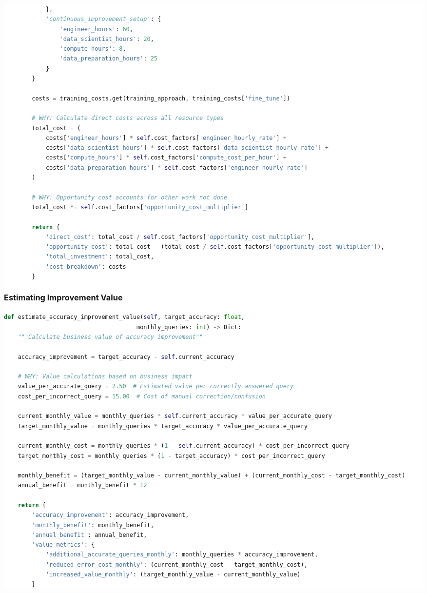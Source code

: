```python
            },
            'continuous_improvement_setup': {
                'engineer_hours': 60,
                'data_scientist_hours': 20,
                'compute_hours': 8,
                'data_preparation_hours': 25
            }
        }

        costs = training_costs.get(training_approach, training_costs['fine_tune'])

        # WHY: Calculate direct costs across all resource types
        total_cost = (
            costs['engineer_hours'] * self.cost_factors['engineer_hourly_rate'] +
            costs['data_scientist_hours'] * self.cost_factors['data_scientist_hourly_rate'] +
            costs['compute_hours'] * self.cost_factors['compute_cost_per_hour'] +
            costs['data_preparation_hours'] * self.cost_factors['engineer_hourly_rate']
        )

        # WHY: Opportunity cost accounts for other work not done
        total_cost *= self.cost_factors['opportunity_cost_multiplier']

        return {
            'direct_cost': total_cost / self.cost_factors['opportunity_cost_multiplier'],
            'opportunity_cost': total_cost - (total_cost / self.cost_factors['opportunity_cost_multiplier']),
            'total_investment': total_cost,
            'cost_breakdown': costs
        }
```

### Estimating Improvement Value

```python
def estimate_accuracy_improvement_value(self, target_accuracy: float,
                                      monthly_queries: int) -> Dict:
    """Calculate business value of accuracy improvement"""

    accuracy_improvement = target_accuracy - self.current_accuracy

    # WHY: Value calculations based on business impact
    value_per_accurate_query = 2.50  # Estimated value per correctly answered query
    cost_per_incorrect_query = 15.00  # Cost of manual correction/confusion

    current_monthly_value = monthly_queries * self.current_accuracy * value_per_accurate_query
    target_monthly_value = monthly_queries * target_accuracy * value_per_accurate_query

    current_monthly_cost = monthly_queries * (1 - self.current_accuracy) * cost_per_incorrect_query
    target_monthly_cost = monthly_queries * (1 - target_accuracy) * cost_per_incorrect_query

    monthly_benefit = (target_monthly_value - current_monthly_value) + (current_monthly_cost - target_monthly_cost)
    annual_benefit = monthly_benefit * 12

    return {
        'accuracy_improvement': accuracy_improvement,
        'monthly_benefit': monthly_benefit,
        'annual_benefit': annual_benefit,
        'value_metrics': {
            'additional_accurate_queries_monthly': monthly_queries * accuracy_improvement,
            'reduced_error_cost_monthly': (current_monthly_cost - target_monthly_cost),
            'increased_value_monthly': (target_monthly_value - current_monthly_value)
        }
```